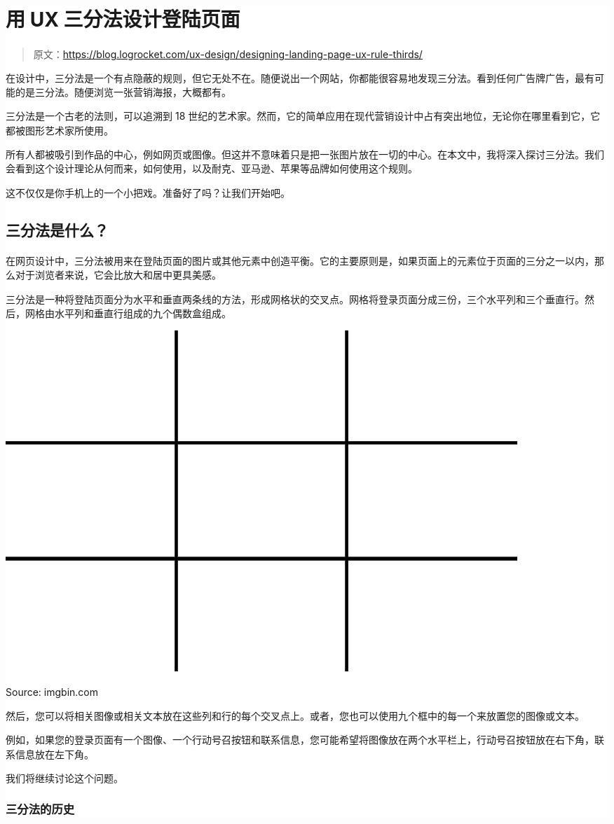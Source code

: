# 用 UX 三分法设计登陆页面

> 原文：<https://blog.logrocket.com/ux-design/designing-landing-page-ux-rule-thirds/>

在设计中，三分法是一个有点隐蔽的规则，但它无处不在。随便说出一个网站，你都能很容易地发现三分法。看到任何广告牌广告，最有可能的是三分法。随便浏览一张营销海报，大概都有。

三分法是一个古老的法则，可以追溯到 18 世纪的艺术家。然而，它的简单应用在现代营销设计中占有突出地位，无论你在哪里看到它，它都被图形艺术家所使用。

所有人都被吸引到作品的中心，例如网页或图像。但这并不意味着只是把一张图片放在一切的中心。在本文中，我将深入探讨三分法。我们会看到这个设计理论从何而来，如何使用，以及耐克、亚马逊、苹果等品牌如何使用这个规则。

这不仅仅是你手机上的一个小把戏。准备好了吗？让我们开始吧。

## 三分法是什么？

在网页设计中，三分法被用来在登陆页面的图片或其他元素中创造平衡。它的主要原则是，如果页面上的元素位于页面的三分之一以内，那么对于浏览者来说，它会比放大和居中更具美感。

三分法是一种将登陆页面分为水平和垂直两条线的方法，形成网格状的交叉点。网格将登录页面分成三份，三个水平列和三个垂直行。然后，网格由水平列和垂直行组成的九个偶数盒组成。

![Grid with Nine Boxes](img/6fd55395247574422c2c64c78e381b37.png)

Source: imgbin.com

然后，您可以将相关图像或相关文本放在这些列和行的每个交叉点上。或者，您也可以使用九个框中的每一个来放置您的图像或文本。

例如，如果您的登录页面有一个图像、一个行动号召按钮和联系信息，您可能希望将图像放在两个水平栏上，行动号召按钮放在右下角，联系信息放在左下角。

我们将继续讨论这个问题。

### 三分法的历史
